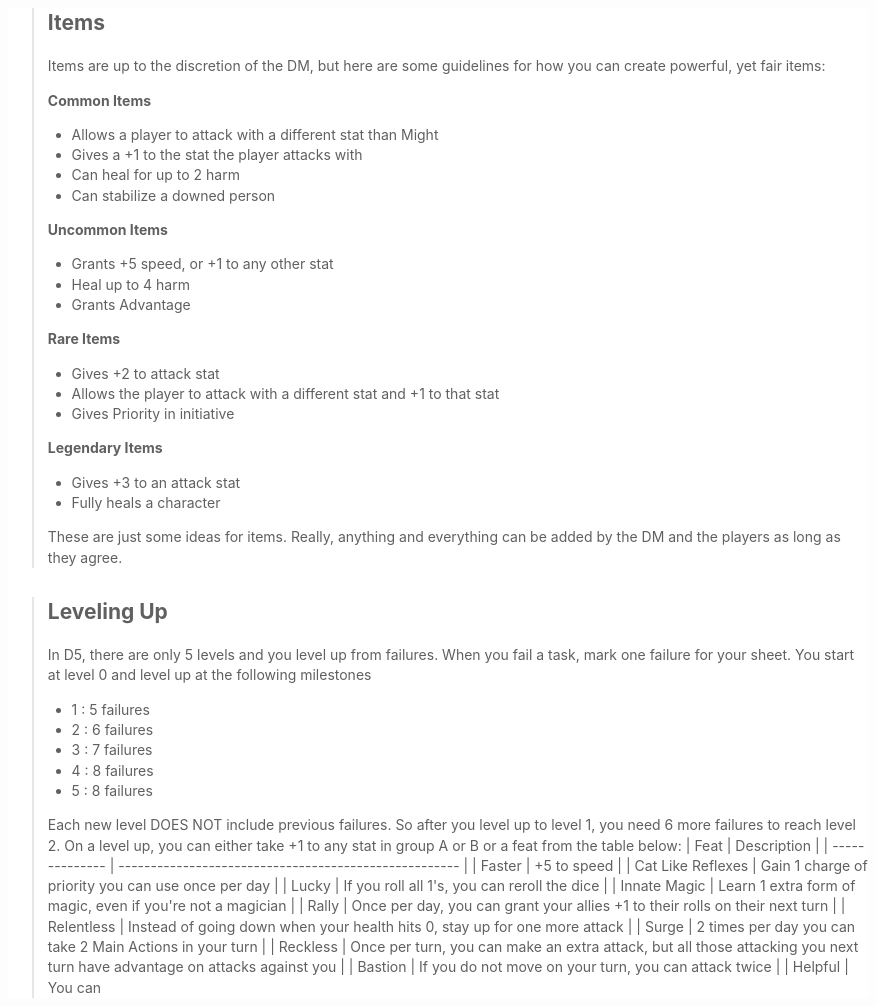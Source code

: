 > ## Items
> Items are up to the discretion of the DM, but here are some guidelines for how you can create powerful, yet fair items:
>
> **Common Items**
> - Allows a player to attack with a different stat than Might
> - Gives a +1 to the stat the player attacks with
> - Can heal for up to 2 harm
> - Can stabilize a downed person
> 
> **Uncommon Items**
> - Grants +5 speed, or +1 to any other stat
> - Heal up to 4 harm
> - Grants Advantage
>
> **Rare Items**
> - Gives +2 to attack stat
> - Allows the player to attack with a different stat and +1 to that stat
> - Gives Priority in initiative
>
> **Legendary Items**
> - Gives +3 to an attack stat
> - Fully heals a character
>
> These are just some ideas for items. Really, anything and everything can be added by the DM and the players as long as they agree.

> ## Leveling Up
> In D5, there are only 5 levels and you level up from failures. When you fail a task, mark one failure for your sheet. You start at level 0 and level up at the following milestones
> - 1 : 5 failures
> - 2 : 6 failures
> - 3 : 7 failures
> - 4 : 8 failures
> - 5 : 8 failures
> 
> Each new level DOES NOT include previous failures. So after you level up to level 1, you need 6 more failures to reach level 2. On a level up, you can either take +1 to any stat in group A or B or a feat from the table below:
> | Feat | Description |
> | -------------- | ----------------------------------------------------- |
> | Faster | +5 to speed |
> | Cat Like Reflexes | Gain 1 charge of priority you can use once per day |
> | Lucky | If you roll all 1's, you can reroll the dice |
> | Innate Magic | Learn 1 extra form of magic, even if you're not a magician |
> | Rally | Once per day, you can grant your allies +1 to their rolls on their next turn |
> | Relentless | Instead of going down when your health hits 0, stay up for one more attack |
> | Surge | 2 times per day you can take 2 Main Actions in your turn |
> | Reckless | Once per turn, you can make an extra attack, but all those attacking you next turn have advantage on attacks against you |
> | Bastion | If you do not move on your turn, you can attack twice |
> | Helpful | You can